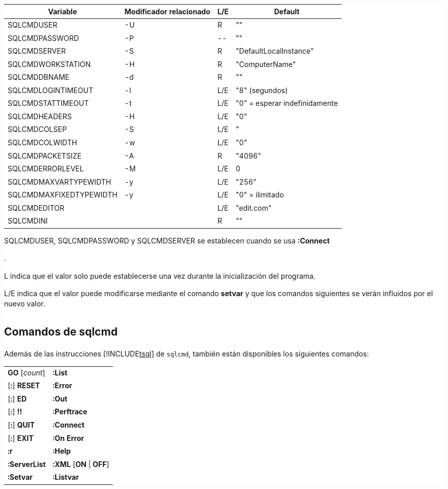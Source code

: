 |Variable|Modificador relacionado|L/E|Default|  
|--------------|--------------------|----------|-------------|  
|SQLCMDUSER|-U|R|""|  
|SQLCMDPASSWORD|-P|--|""|  
|SQLCMDSERVER|-S|R|"DefaultLocalInstance"|  
|SQLCMDWORKSTATION|-H|R|"ComputerName"|  
|SQLCMDDBNAME|-d|R|""|  
|SQLCMDLOGINTIMEOUT|-l|L/E|"8" (segundos)|  
|SQLCMDSTATTIMEOUT|-t|L/E|"0" = esperar indefinidamente|  
|SQLCMDHEADERS|-H|L/E|"0"|  
|SQLCMDCOLSEP|-S|L/E|"|  
|SQLCMDCOLWIDTH|-w|L/E|"0"|  
|SQLCMDPACKETSIZE|-A|R|"4096"|  
|SQLCMDERRORLEVEL|-M|L/E|0|  
|SQLCMDMAXVARTYPEWIDTH|-y|L/E|"256"|  
|SQLCMDMAXFIXEDTYPEWIDTH|-y|L/E|"0" = ilimitado|  
|SQLCMDEDITOR||L/E|"edit.com"|  
|SQLCMDINI||R|""|  
  
 SQLCMDUSER, SQLCMDPASSWORD y SQLCMDSERVER se establecen cuando se usa **:Connect**  
  
 .  
  
 L indica que el valor solo puede establecerse una vez durante la inicialización del programa.  
  
 L/E indica que el valor puede modificarse mediante el comando **setvar** y que los comandos siguientes se verán influidos por el nuevo valor.  
  
## <a name="sqlcmd-commands"></a>Comandos de sqlcmd  
 Además de las instrucciones [!INCLUDE[tsql](../includes/tsql-md.md)] de `sqlcmd`, también están disponibles los siguientes comandos:  
  
|||  
|-|-|  
|**GO** [*count*]|**:List**|  
|[**:**] **RESET**|**:Error**|  
|[**:**] **ED**|**:Out**|  
|[**:**] **!!**|**:Perftrace**|  
|[**:**] **QUIT**|**:Connect**|  
|[**:**] **EXIT**|**:On Error**|  
|**:r**|**:Help**|  
|**:ServerList**|**:XML** [**ON** &#124; **OFF**]|  
|**:Setvar**|**:Listvar**|  
  
